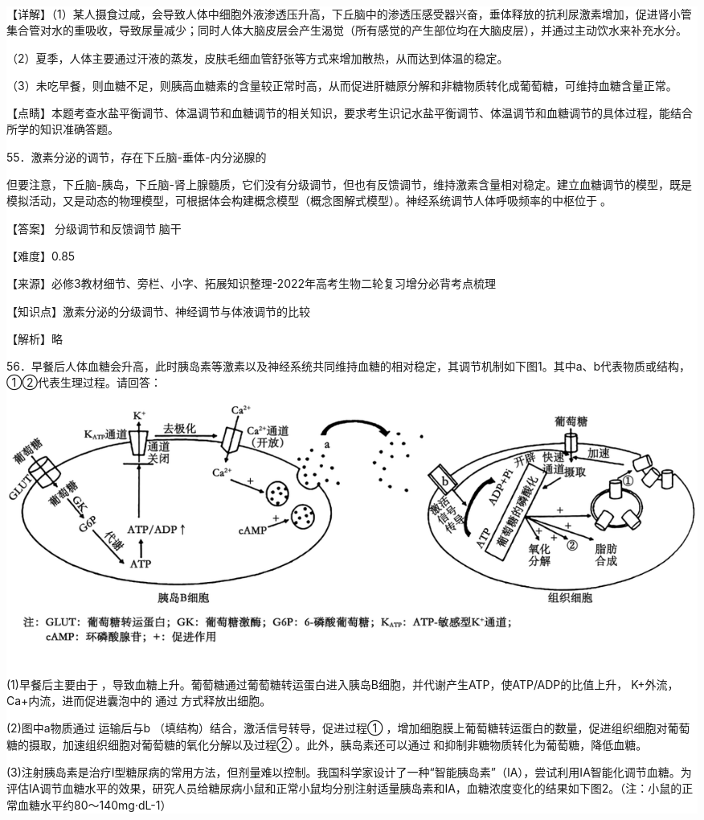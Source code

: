 【详解】（1）某人摄食过咸，会导致人体中细胞外液渗透压升高，下丘脑中的渗透压感受器兴奋，垂体释放的抗利尿激素增加，促进肾小管集合管对水的重吸收，导致尿量减少；同时人体大脑皮层会产生渴觉（所有感觉的产生部位均在大脑皮层），并通过主动饮水来补充水分。

（2）夏季，人体主要通过汗液的蒸发，皮肤毛细血管舒张等方式来增加散热，从而达到体温的稳定。

（3）未吃早餐，则血糖不足，则胰高血糖素的含量较正常时高，从而促进肝糖原分解和非糖物质转化成葡萄糖，可维持血糖含量正常。

【点睛】本题考查水盐平衡调节、体温调节和血糖调节的相关知识，要求考生识记水盐平衡调节、体温调节和血糖调节的具体过程，能结合所学的知识准确答题。

55．激素分泌的调节，存在下丘脑-垂体-内分泌腺的          

但要注意，下丘脑-胰岛，下丘脑-肾上腺髓质，它们没有分级调节，但也有反馈调节，维持激素含量相对稳定。建立血糖调节的模型，既是模拟活动，又是动态的物理模型，可根据体会构建概念模型（概念图解式模型）。神经系统调节人体呼吸频率的中枢位于  。

【答案】     分级调节和反馈调节     脑干

【难度】0.85

【来源】必修3教材细节、旁栏、小字、拓展知识整理-2022年高考生物二轮复习增分必背考点梳理

【知识点】激素分泌的分级调节、神经调节与体液调节的比较

【解析】略

56．早餐后人体血糖会升高，此时胰岛素等激素以及神经系统共同维持血糖的相对稳定，其调节机制如下图1。其中a、b代表物质或结构，①②代表生理过程。请回答：

![Image](images_smart\image20.png)  

(1)早餐后主要由于         ，导致血糖上升。葡萄糖通过葡萄糖转运蛋白进入胰岛B细胞，并代谢产生ATP，使ATP/ADP的比值上升，          K+外流，         Ca+内流，进而促进囊泡中的         通过         方式释放出细胞。

(2)图中a物质通过         运输后与b         （填结构）结合，激活信号转导，促进过程①         ，增加细胞膜上葡萄糖转运蛋白的数量，促进组织细胞对葡萄糖的摄取，加速组织细胞对葡萄糖的氧化分解以及过程②         。此外，胰岛素还可以通过          和抑制非糖物质转化为葡萄糖，降低血糖。

(3)注射胰岛素是治疗I型糖尿病的常用方法，但剂量难以控制。我国科学家设计了一种“智能胰岛素”（IA），尝试利用IA智能化调节血糖。为评估IA调节血糖水平的效果，研究人员给糖尿病小鼠和正常小鼠均分别注射适量胰岛素和IA，血糖浓度变化的结果如下图2。（注：小鼠的正常血糖水平约80～140mg·dL-1）
